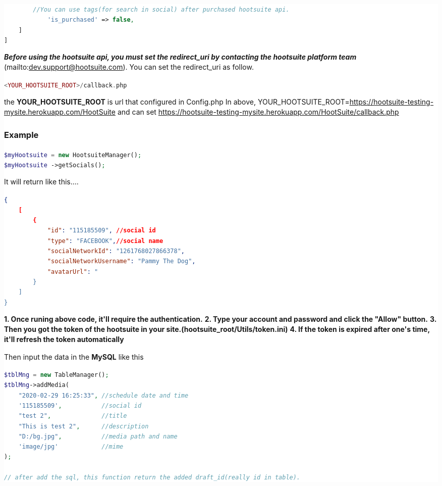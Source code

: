 ```php
        //You can use tags(for search in social) after purchased hootsuite api.
            'is_purchased' => false, 
    ]
]
```
***Before using the hootsuite api, you must set the redirect_uri by contacting the hootsuite platform team*** (mailto:dev.support@hootsuite.com).
You can set the redirect_uri as follow.
```php
<YOUR_HOOTSUITE_ROOT>/callback.php
```
the **YOUR_HOOTSUITE_ROOT** is url that configured in Config.php
In above, YOUR_HOOTSUITE_ROOT=https://hootsuite-testing-mysite.herokuapp.com/HootSuite 
and can set https://hootsuite-testing-mysite.herokuapp.com/HootSuite/callback.php

### Example
```php
$myHootsuite = new HootsuiteManager();
$myHootsuite ->getSocials();
```
It will return like this....

```json
{
    [
        {
            "id": "115185509", //social id
            "type": "FACEBOOK",//social name
            "socialNetworkId": "1261768027866378",
            "socialNetworkUsername": "Pammy The Dog",
            "avatarUrl": "
        }
    ]
}
```
**1. Once runing above code,  it'll require the authentication.**
**2. Type your account and password and click the "Allow" button.**
**3. Then you got the token of the hootsuite in your site.(hootsuite_root/Utils/token.ini)**
**4. If the token is expired after one's time, it'll refresh the token automatically**

Then input the data in the **MySQL** like this
```php
$tblMng = new TableManager();
$tblMng->addMedia(
    "2020-02-29 16:25:33", //schedule date and time
    '115185509',           //social id
    "test 2",              //title
    "This is test 2",      //description
    "D:/bg.jpg",           //media path and name
    'image/jpg'            //mime
);

// after add the sql, this function return the added draft_id(really id in table). 
```
